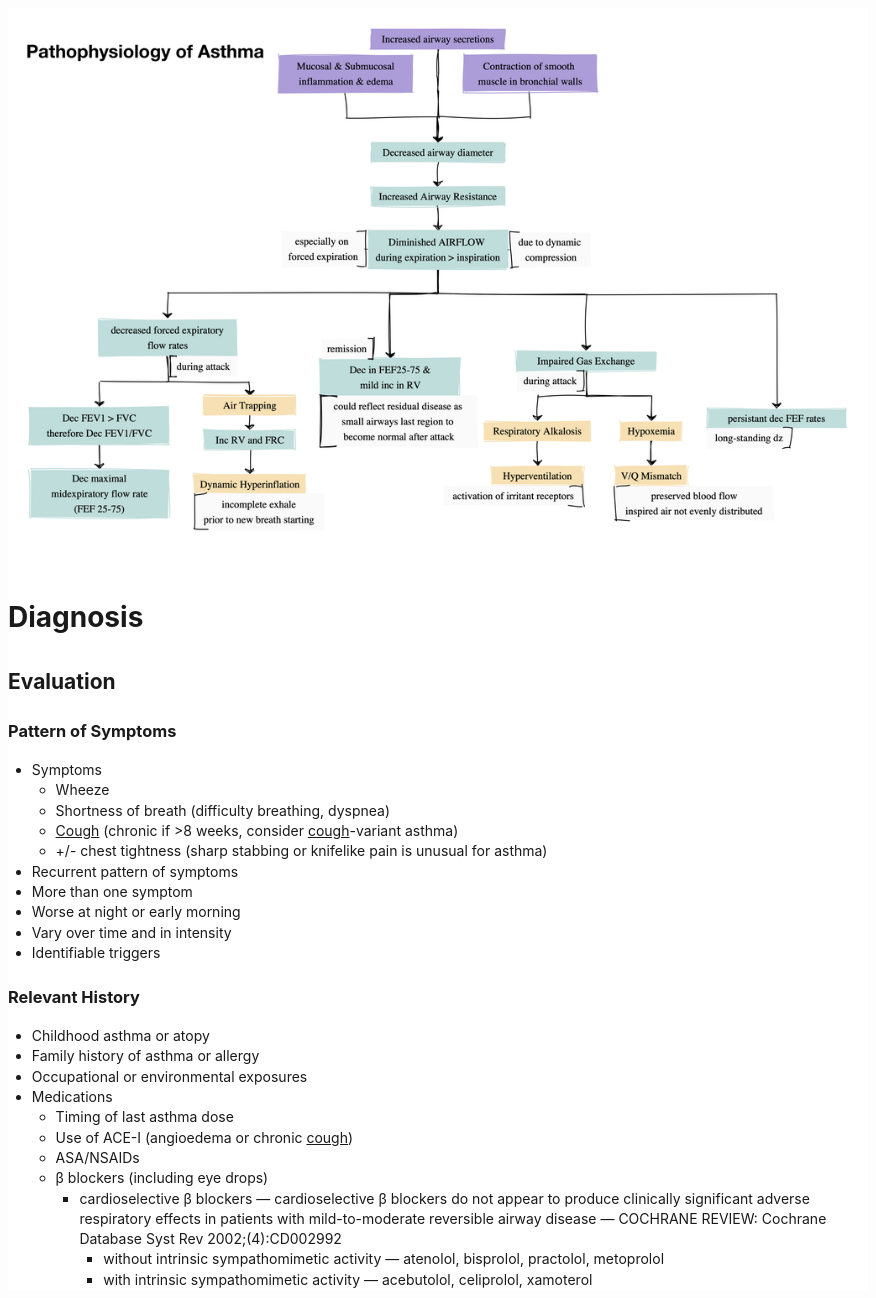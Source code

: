 ![](../../Pulmonary%20Medicine/01.%20Diseases%20of%20the%20Airways/attachments/2022-04-24%20Pathophysiology_of_Asthma.png)   
# Diagnosis   
## Evaluation   
### Pattern of Symptoms   
   
- Symptoms   
	- Wheeze   
	- Shortness of breath (difficulty breathing, dyspnea)   
	- [Cough](../../Pulmonary%20Medicine/12.%20Pulmonary%20Signs%20%26%20Symptoms/Cough.md) (chronic if >8 weeks, consider [cough](/not_created.md)-variant asthma)   
	- +/- chest tightness (sharp stabbing or knifelike pain is unusual for asthma)   
- Recurrent pattern of symptoms   
- More than one symptom   
- Worse at night or early morning   
- Vary over time and in intensity   
- Identifiable triggers   
### Relevant History   
   
- Childhood asthma or atopy   
- Family history of asthma or allergy   
- Occupational or environmental exposures   
- Medications   
	- Timing of last asthma dose   
	- Use of ACE-I (angioedema or chronic [cough](/not_created.md))   
	- ASA/NSAIDs   
	- β blockers (including eye drops)   
		- cardioselective β blockers — cardioselective β blockers do not appear to produce clinically significant adverse respiratory effects in patients with mild-to-moderate reversible airway disease — COCHRANE REVIEW: Cochrane Database Syst Rev 2002;(4):CD002992   
			- without intrinsic sympathomimetic activity — atenolol, bisprolol, practolol, metoprolol   
			- with intrinsic sympathomimetic activity — acebutolol, celiprolol, xamoterol   
